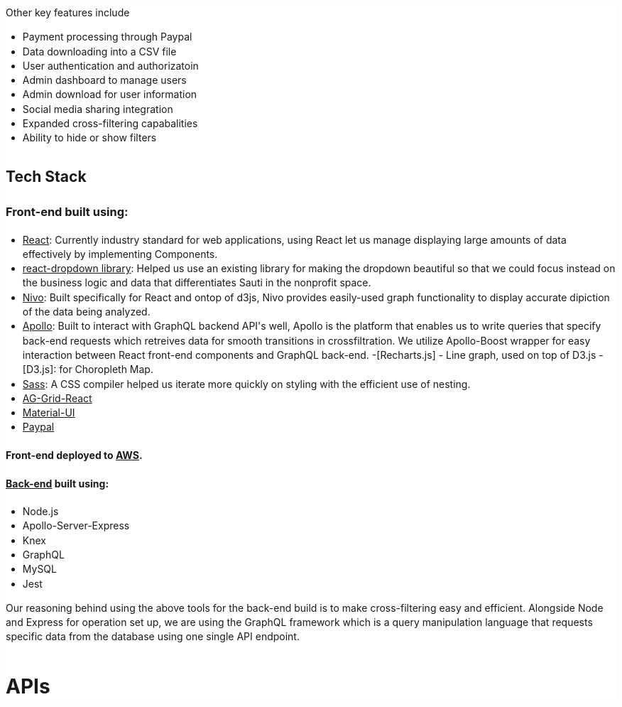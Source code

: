 Other key features include

- Payment processing through Paypal
- Data downloading into a CSV file
- User authentication and authorizatoin
- Admin dashboard to manage users
- Admin download for user information
- Social media sharing integration
- Expanded cross-filtering capabalities
- Ability to hide or show filters

## Tech Stack

### Front-end built using:

- [React](https://reactjs.org/): Currently industry standard for web applications, using React let us manage displaying large amounts of data effectively by implementing Components.
- [react-dropdown library](https://www.npmjs.com/package/react-dropdown): Helped us use an existing library for making the dropdown beautiful so that we could focus instead on the business logic and data that differentiates Sauti in the nonprofit space.
- [Nivo](https://nivo.rocks/): Built specifically for React and ontop of d3js, Nivo provides easily-used graph functionality to display accurate dipiction of the data being analyzed.
- [Apollo](https://www.apollographql.com/): Built to interact with GraphQL backend API's well, Apollo is the platform that enables us to write queries that specify back-end requests which retreives data for smooth transitions in crossfiltration. We utilize Apollo-Boost wrapper for easy interaction between React front-end components and GraphQL back-end. -[Recharts.js] - Line graph, used on top of D3.js -[D3.js]: for Choropleth Map.
- [Sass](https://sass-lang.com/): A CSS compiler helped us iterate more quickly on styling with the efficient use of nesting.
- [AG-Grid-React](https://www.ag-grid.com/react-grid/)
- [Material-UI](https://material-ui.com/)
- [Paypal](https://developer.paypal.com/docs/)

#### Front-end deployed to [AWS](https://www.databank.sautiafrica.org/).

#### [Back-end](https://github.com/Lambda-School-Labs/sauti-databank-be) built using:

- Node.js
- Apollo-Server-Express
- Knex
- GraphQL
- MySQL
- Jest

Our reasoning behind using the above tools for the back-end build is to make cross-filtering easy and efficient. Alongside Node and Express for operation set up, we are using the GraphQL framework which is a query manipulation language that requests specific data from the database using one single API endpoint.

# APIs
